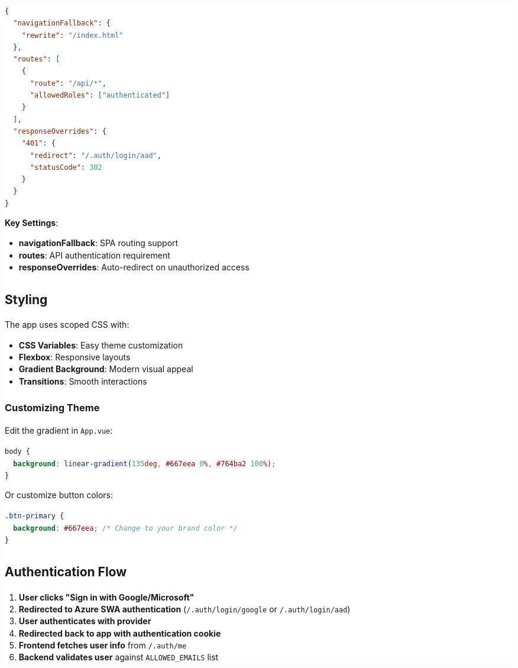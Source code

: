 ```json
{
  "navigationFallback": {
    "rewrite": "/index.html"
  },
  "routes": [
    {
      "route": "/api/*",
      "allowedRoles": ["authenticated"]
    }
  ],
  "responseOverrides": {
    "401": {
      "redirect": "/.auth/login/aad",
      "statusCode": 302
    }
  }
}
```

**Key Settings**:
- **navigationFallback**: SPA routing support
- **routes**: API authentication requirement
- **responseOverrides**: Auto-redirect on unauthorized access

## Styling

The app uses scoped CSS with:
- **CSS Variables**: Easy theme customization
- **Flexbox**: Responsive layouts
- **Gradient Background**: Modern visual appeal
- **Transitions**: Smooth interactions

### Customizing Theme

Edit the gradient in `App.vue`:

```css
body {
  background: linear-gradient(135deg, #667eea 0%, #764ba2 100%);
}
```

Or customize button colors:

```css
.btn-primary {
  background: #667eea; /* Change to your brand color */
}
```

## Authentication Flow

1. **User clicks "Sign in with Google/Microsoft"**
2. **Redirected to Azure SWA authentication** (`/.auth/login/google` or `/.auth/login/aad`)
3. **User authenticates with provider**
4. **Redirected back to app with authentication cookie**
5. **Frontend fetches user info** from `/.auth/me`
6. **Backend validates user** against `ALLOWED_EMAILS` list
